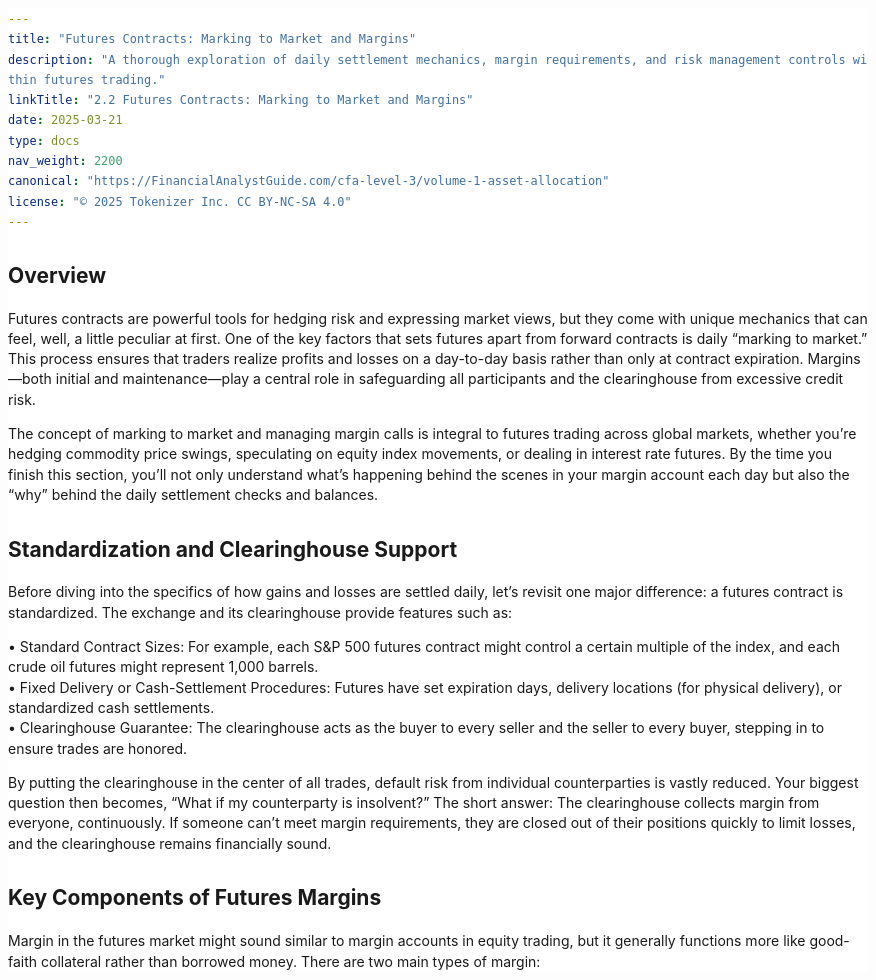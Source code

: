 ```yaml
---
title: "Futures Contracts: Marking to Market and Margins"
description: "A thorough exploration of daily settlement mechanics, margin requirements, and risk management controls within futures trading."
linkTitle: "2.2 Futures Contracts: Marking to Market and Margins"
date: 2025-03-21
type: docs
nav_weight: 2200
canonical: "https://FinancialAnalystGuide.com/cfa-level-3/volume-1-asset-allocation"
license: "© 2025 Tokenizer Inc. CC BY-NC-SA 4.0"
---
```


## Overview

Futures contracts are powerful tools for hedging risk and expressing market views, but they come with unique mechanics that can feel, well, a little peculiar at first. One of the key factors that sets futures apart from forward contracts is daily “marking to market.” This process ensures that traders realize profits and losses on a day-to-day basis rather than only at contract expiration. Margins—both initial and maintenance—play a central role in safeguarding all participants and the clearinghouse from excessive credit risk.

The concept of marking to market and managing margin calls is integral to futures trading across global markets, whether you’re hedging commodity price swings, speculating on equity index movements, or dealing in interest rate futures. By the time you finish this section, you’ll not only understand what’s happening behind the scenes in your margin account each day but also the “why” behind the daily settlement checks and balances.

## Standardization and Clearinghouse Support

Before diving into the specifics of how gains and losses are settled daily, let’s revisit one major difference: a futures contract is standardized. The exchange and its clearinghouse provide features such as:

• Standard Contract Sizes: For example, each S&P 500 futures contract might control a certain multiple of the index, and each crude oil futures might represent 1,000 barrels.  
• Fixed Delivery or Cash-Settlement Procedures: Futures have set expiration days, delivery locations (for physical delivery), or standardized cash settlements.  
• Clearinghouse Guarantee: The clearinghouse acts as the buyer to every seller and the seller to every buyer, stepping in to ensure trades are honored.

By putting the clearinghouse in the center of all trades, default risk from individual counterparties is vastly reduced. Your biggest question then becomes, “What if my counterparty is insolvent?” The short answer: The clearinghouse collects margin from everyone, continuously. If someone can’t meet margin requirements, they are closed out of their positions quickly to limit losses, and the clearinghouse remains financially sound.

## Key Components of Futures Margins

Margin in the futures market might sound similar to margin accounts in equity trading, but it generally functions more like good-faith collateral rather than borrowed money. There are two main types of margin:

